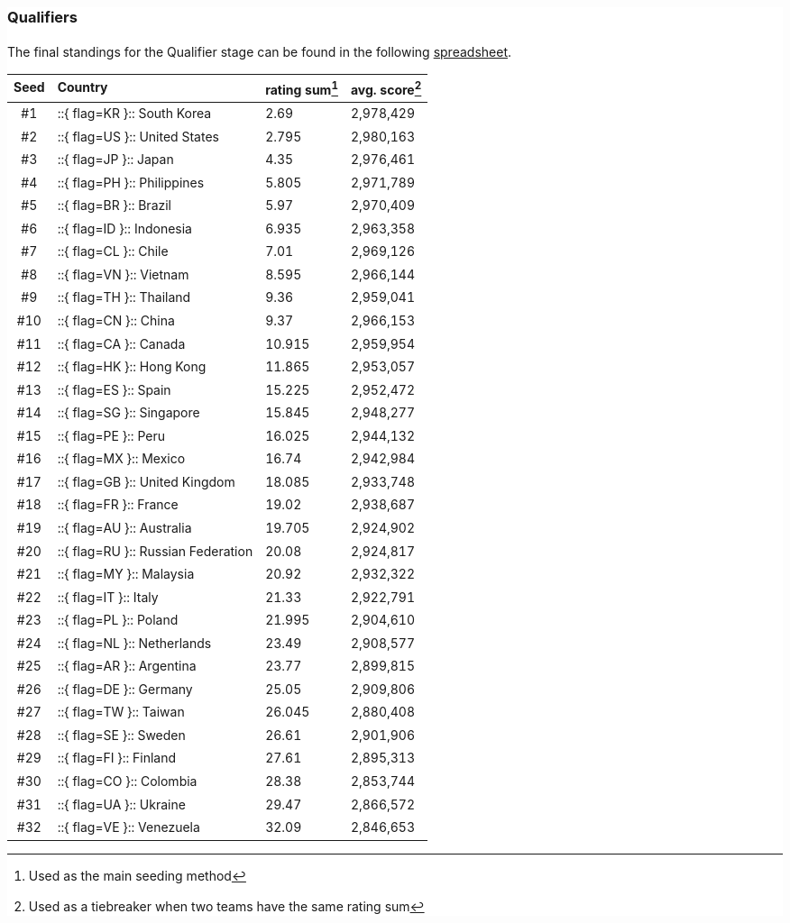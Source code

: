 ### Qualifiers

The final standings for the Qualifier stage can be found in the following [spreadsheet](https://docs.google.com/spreadsheets/d/10cHUoOHx4uAI-tNsVLTyOVLSFldaG8yg7IRzgbOXNEU/edit?rm=minimal).

| Seed | Country | rating sum[^qualifiers-seeding] | avg. score[^qualifiers-tiebreaker] |
| :-: | :-- | :-- | :-- |
| #1 | ::{ flag=KR }:: South Korea | 2.69 | 2,978,429 |
| #2 | ::{ flag=US }:: United States | 2.795 | 2,980,163 |
| #3 | ::{ flag=JP }:: Japan | 4.35 | 2,976,461 |
| #4 | ::{ flag=PH }:: Philippines | 5.805 | 2,971,789 |
| #5 | ::{ flag=BR }:: Brazil | 5.97 | 2,970,409 |
| #6 | ::{ flag=ID }:: Indonesia | 6.935 | 2,963,358 |
| #7 | ::{ flag=CL }:: Chile | 7.01 | 2,969,126 |
| #8 | ::{ flag=VN }:: Vietnam | 8.595 | 2,966,144 |
| #9 | ::{ flag=TH }:: Thailand | 9.36 | 2,959,041 |
| #10 | ::{ flag=CN }:: China | 9.37 | 2,966,153 |
| #11 | ::{ flag=CA }:: Canada | 10.915 | 2,959,954 |
| #12 | ::{ flag=HK }:: Hong Kong | 11.865 | 2,953,057 |
| #13 | ::{ flag=ES }:: Spain | 15.225 | 2,952,472 |
| #14 | ::{ flag=SG }:: Singapore | 15.845 | 2,948,277 |
| #15 | ::{ flag=PE }:: Peru | 16.025 | 2,944,132 |
| #16 | ::{ flag=MX }:: Mexico | 16.74 | 2,942,984 |
| #17 | ::{ flag=GB }:: United Kingdom | 18.085 | 2,933,748 |
| #18 | ::{ flag=FR }:: France | 19.02 | 2,938,687 |
| #19 | ::{ flag=AU }:: Australia | 19.705 | 2,924,902 |
| #20 | ::{ flag=RU }:: Russian Federation | 20.08 | 2,924,817 |
| #21 | ::{ flag=MY }:: Malaysia | 20.92 | 2,932,322 |
| #22 | ::{ flag=IT }:: Italy | 21.33 | 2,922,791 |
| #23 | ::{ flag=PL }:: Poland | 21.995 | 2,904,610 |
| #24 | ::{ flag=NL }:: Netherlands | 23.49 | 2,908,577 |
| #25 | ::{ flag=AR }:: Argentina | 23.77 | 2,899,815 |
| #26 | ::{ flag=DE }:: Germany | 25.05 | 2,909,806 |
| #27 | ::{ flag=TW }:: Taiwan | 26.045 | 2,880,408 |
| #28 | ::{ flag=SE }:: Sweden | 26.61 | 2,901,906 |
| #29 | ::{ flag=FI }:: Finland | 27.61 | 2,895,313 |
| #30 | ::{ flag=CO }:: Colombia | 28.38 | 2,853,744 |
| #31 | ::{ flag=UA }:: Ukraine | 29.47 | 2,866,572 |
| #32 | ::{ flag=VE }:: Venezuela | 32.09 | 2,846,653 |

[^qualifiers-seeding]: Used as the main seeding method
[^qualifiers-tiebreaker]: Used as a tiebreaker when two teams have the same rating sum